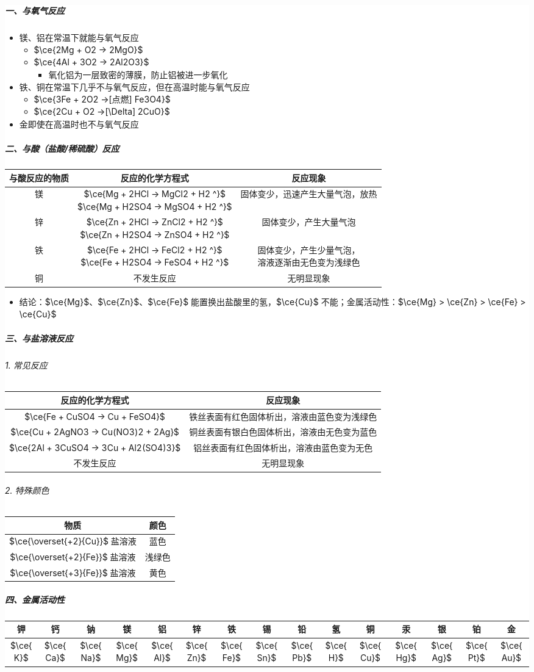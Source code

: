 ##### 一、与氧气反应

- 镁、铝在常温下就能与氧气反应
    - $\ce{2Mg + O2 -> 2MgO}$
    - $\ce{4Al + 3O2 -> 2Al2O3}$
        - 氧化铝为一层致密的薄膜，防止铝被进一步氧化
- 铁、铜在常温下几乎不与氧气反应，但在高温时能与氧气反应
    - $\ce{3Fe + 2O2 ->[点燃] Fe3O4}$
    - $\ce{2Cu + O2 ->[\Delta] 2CuO}$
- 金即使在高温时也不与氧气反应

##### 二、与酸（盐酸/稀硫酸）反应

| 与酸反应的物质 |                       反应的化学方程式                       |                       反应现象                       |
| :------------: | :----------------------------------------------------------: | :--------------------------------------------------: |
|       镁       | $\ce{Mg + 2HCl -> MgCl2 + H2 ^}$ <br>$\ce{Mg + H2SO4 -> MgSO4 + H2 ^}$ |           固体变少，迅速产生大量气泡，放热           |
|       锌       | $\ce{Zn + 2HCl -> ZnCl2 + H2 ^}$ <br>$\ce{Zn + H2SO4 -> ZnSO4 + H2 ^}$ |                固体变少，产生大量气泡                |
|       铁       | $\ce{Fe + 2HCl -> FeCl2 + H2 ^}$ <br>$\ce{Fe + H2SO4 -> FeSO4 + H2 ^}$ | 固体变少，产生少量气泡，<br>溶液逐渐由无色变为浅绿色 |
|       铜       |                          不发生反应                          |                      无明显现象                      |

- 结论：$\ce{Mg}$、$\ce{Zn}$、$\ce{Fe}$ 能置换出盐酸里的氢，$\ce{Cu}$ 不能；金属活动性：$\ce{Mg} > \ce{Zn} > \ce{Fe} > \ce{Cu}$

##### 三、与盐溶液反应

###### 1. 常见反应

|            反应的化学方程式            |                   反应现象                   |
| :------------------------------------: | :------------------------------------------: |
|    $\ce{Fe + CuSO4 -> Cu + FeSO4}$     | 铁丝表面有红色固体析出，溶液由蓝色变为浅绿色 |
|  $\ce{Cu + 2AgNO3 -> Cu(NO3)2 + 2Ag}$  | 铜丝表面有银白色固体析出，溶液由无色变为蓝色 |
| $\ce{2Al + 3CuSO4 -> 3Cu + Al2(SO4)3}$ |  铝丝表面有红色固体析出，溶液由蓝色变为无色  |
|               不发生反应               |                  无明显现象                  |

###### 2. 特殊颜色

|              物质              |  颜色  |
| :----------------------------: | :----: |
| $\ce{\overset{+2}{Cu}}$ 盐溶液 |  蓝色  |
| $\ce{\overset{+2}{Fe}}$ 盐溶液 | 浅绿色 |
| $\ce{\overset{+3}{Fe}}$ 盐溶液 |  黄色  |

##### 四、金属活动性

|    钾    |    钙     |    钠     |    镁     |    铝     |    锌     |    铁     |    锡     |    铅     |    氢    |    铜     |    汞     |    银     |    铂     |    金     |
| :------: | :-------: | :-------: | :-------: | :-------: | :-------: | :-------: | :-------: | :-------: | :------: | :-------: | :-------: | :-------: | :-------: | :-------: |
| $\ce{K}$ | $\ce{Ca}$ | $\ce{Na}$ | $\ce{Mg}$ | $\ce{Al}$ | $\ce{Zn}$ | $\ce{Fe}$ | $\ce{Sn}$ | $\ce{Pb}$ | $\ce{H}$ | $\ce{Cu}$ | $\ce{Hg}$ | $\ce{Ag}$ | $\ce{Pt}$ | $\ce{Au}$ |
